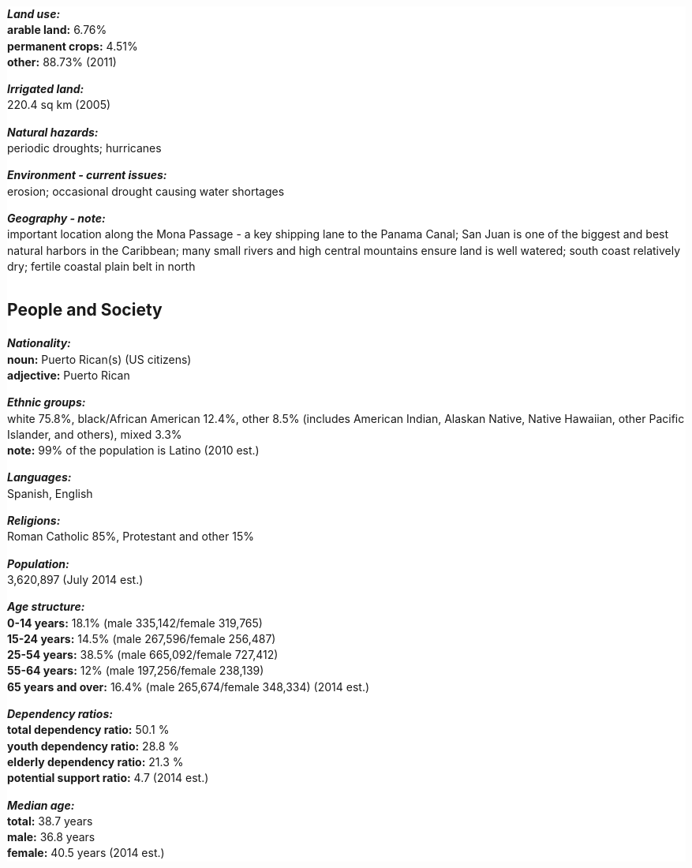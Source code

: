 **_Land use:_**   
**arable land:** 6.76%   
**permanent crops:** 4.51%   
**other:** 88.73% (2011)

**_Irrigated land:_**   
220.4 sq km (2005)

**_Natural hazards:_**   
periodic droughts; hurricanes

**_Environment - current issues:_**   
erosion; occasional drought causing water shortages

**_Geography - note:_**   
important location along the Mona Passage - a key shipping lane to the Panama Canal; San Juan is one of the biggest and best natural harbors in the Caribbean; many small rivers and high central mountains ensure land is well watered; south coast relatively dry; fertile coastal plain belt in north


## People and Society

**_Nationality:_**   
**noun:** Puerto Rican(s) (US citizens)   
**adjective:** Puerto Rican

**_Ethnic groups:_**   
white 75.8%, black/African American 12.4%, other 8.5% (includes American Indian, Alaskan Native, Native Hawaiian, other Pacific Islander, and others), mixed 3.3%   
**note:** 99% of the population is Latino (2010 est.)

**_Languages:_**   
Spanish, English

**_Religions:_**   
Roman Catholic 85%, Protestant and other 15%

**_Population:_**   
3,620,897 (July 2014 est.)

**_Age structure:_**   
**0-14 years:** 18.1% (male 335,142/female 319,765)   
**15-24 years:** 14.5% (male 267,596/female 256,487)   
**25-54 years:** 38.5% (male 665,092/female 727,412)   
**55-64 years:** 12% (male 197,256/female 238,139)   
**65 years and over:** 16.4% (male 265,674/female 348,334) (2014 est.)

**_Dependency ratios:_**   
**total dependency ratio:** 50.1 %   
**youth dependency ratio:** 28.8 %   
**elderly dependency ratio:** 21.3 %   
**potential support ratio:** 4.7 (2014 est.)

**_Median age:_**   
**total:** 38.7 years   
**male:** 36.8 years   
**female:** 40.5 years (2014 est.)
